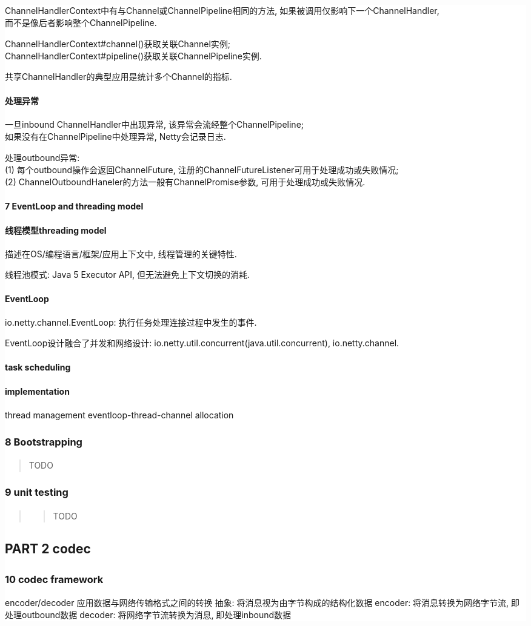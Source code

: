 ChannelHandlerContext中有与Channel或ChannelPipeline相同的方法, 如果被调用仅影响下一个ChannelHandler,<br>
而不是像后者影响整个ChannelPipeline.

ChannelHandlerContext#channel()获取关联Channel实例;<br>
ChannelHandlerContext#pipeline()获取关联ChannelPipeline实例.

共享ChannelHandler的典型应用是统计多个Channel的指标.


#### 处理异常

一旦inbound ChannelHandler中出现异常, 该异常会流经整个ChannelPipeline;<br>
如果没有在ChannelPipeline中处理异常, Netty会记录日志.

处理outbound异常:<br>
(1) 每个outbound操作会返回ChannelFuture, 注册的ChannelFutureListener可用于处理成功或失败情况;<br>
(2) ChannelOutboundHaneler的方法一般有ChannelPromise参数, 可用于处理成功或失败情况.


#### 7 EventLoop and threading model

#### 线程模型threading model

描述在OS/编程语言/框架/应用上下文中, 线程管理的关键特性.

线程池模式: Java 5 Executor API, 但无法避免上下文切换的消耗.

#### EventLoop

io.netty.channel.EventLoop: 执行任务处理连接过程中发生的事件.

EventLoop设计融合了并发和网络设计: io.netty.util.concurrent(java.util.concurrent), io.netty.channel.

#### task scheduling

#### implementation

thread management
eventloop-thread-channel allocation


### 8 Bootstrapping

> TODO

### 9 unit testing

>> TODO

## PART 2 codec

### 10 codec framework
encoder/decoder
应用数据与网络传输格式之间的转换
抽象: 将消息视为由字节构成的结构化数据
encoder: 将消息转换为网络字节流, 即处理outbound数据
decoder: 将网络字节流转换为消息, 即处理inbound数据
